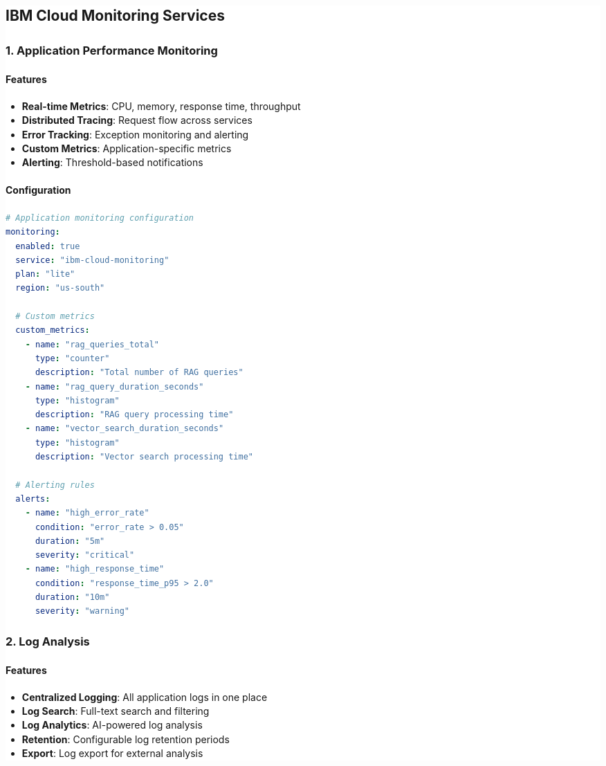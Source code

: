 ## IBM Cloud Monitoring Services

### 1. Application Performance Monitoring

#### Features

- **Real-time Metrics**: CPU, memory, response time, throughput
- **Distributed Tracing**: Request flow across services
- **Error Tracking**: Exception monitoring and alerting
- **Custom Metrics**: Application-specific metrics
- **Alerting**: Threshold-based notifications

#### Configuration

```yaml
# Application monitoring configuration
monitoring:
  enabled: true
  service: "ibm-cloud-monitoring"
  plan: "lite"
  region: "us-south"
  
  # Custom metrics
  custom_metrics:
    - name: "rag_queries_total"
      type: "counter"
      description: "Total number of RAG queries"
    - name: "rag_query_duration_seconds"
      type: "histogram"
      description: "RAG query processing time"
    - name: "vector_search_duration_seconds"
      type: "histogram"
      description: "Vector search processing time"
  
  # Alerting rules
  alerts:
    - name: "high_error_rate"
      condition: "error_rate > 0.05"
      duration: "5m"
      severity: "critical"
    - name: "high_response_time"
      condition: "response_time_p95 > 2.0"
      duration: "10m"
      severity: "warning"
```

### 2. Log Analysis

#### Features

- **Centralized Logging**: All application logs in one place
- **Log Search**: Full-text search and filtering
- **Log Analytics**: AI-powered log analysis
- **Retention**: Configurable log retention periods
- **Export**: Log export for external analysis
